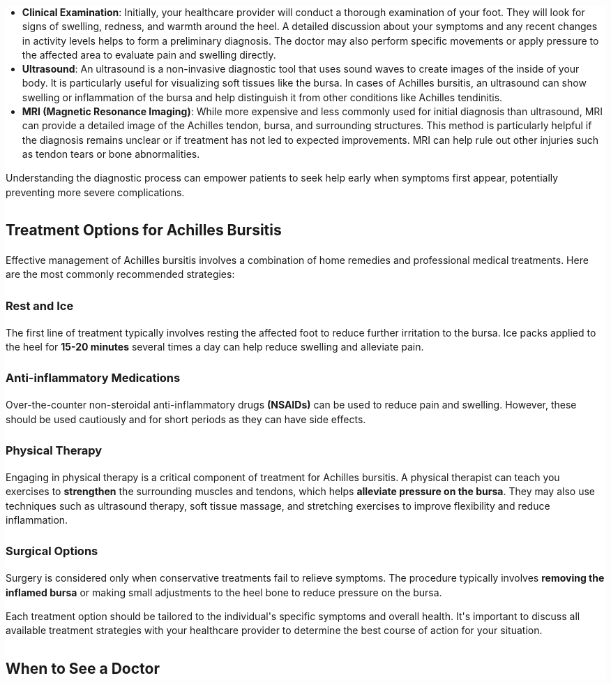 - **Clinical Examination**: Initially, your healthcare provider will conduct a thorough examination of your foot. They will look for signs of swelling, redness, and warmth around the heel. A detailed discussion about your symptoms and any recent changes in activity levels helps to form a preliminary diagnosis. The doctor may also perform specific movements or apply pressure to the affected area to evaluate pain and swelling directly.
- **Ultrasound**: An ultrasound is a non-invasive diagnostic tool that uses sound waves to create images of the inside of your body. It is particularly useful for visualizing soft tissues like the bursa. In cases of Achilles bursitis, an ultrasound can show swelling or inflammation of the bursa and help distinguish it from other conditions like Achilles tendinitis.
- **MRI (Magnetic Resonance Imaging)**: While more expensive and less commonly used for initial diagnosis than ultrasound, MRI can provide a detailed image of the Achilles tendon, bursa, and surrounding structures. This method is particularly helpful if the diagnosis remains unclear or if treatment has not led to expected improvements. MRI can help rule out other injuries such as tendon tears or bone abnormalities.

Understanding the diagnostic process can empower patients to seek help early when symptoms first appear, potentially preventing more severe complications.

## Treatment Options for Achilles Bursitis

Effective management of Achilles bursitis involves a combination of home remedies and professional medical treatments. Here are the most commonly recommended strategies:

### Rest and Ice

The first line of treatment typically involves resting the affected foot to reduce further irritation to the bursa. Ice packs applied to the heel for **15-20 minutes** several times a day can help reduce swelling and alleviate pain.

### Anti-inflammatory Medications

Over-the-counter non-steroidal anti-inflammatory drugs **(NSAIDs)** can be used to reduce pain and swelling. However, these should be used cautiously and for short periods as they can have side effects.

### Physical Therapy

Engaging in physical therapy is a critical component of treatment for Achilles bursitis. A physical therapist can teach you exercises to **strengthen** the surrounding muscles and tendons, which helps **alleviate pressure on the bursa**. They may also use techniques such as ultrasound therapy, soft tissue massage, and stretching exercises to improve flexibility and reduce inflammation.

### Surgical Options

Surgery is considered only when conservative treatments fail to relieve symptoms. The procedure typically involves **removing the inflamed bursa** or making small adjustments to the heel bone to reduce pressure on the bursa.

Each treatment option should be tailored to the individual's specific symptoms and overall health. It's important to discuss all available treatment strategies with your healthcare provider to determine the best course of action for your situation.

## When to See a Doctor
